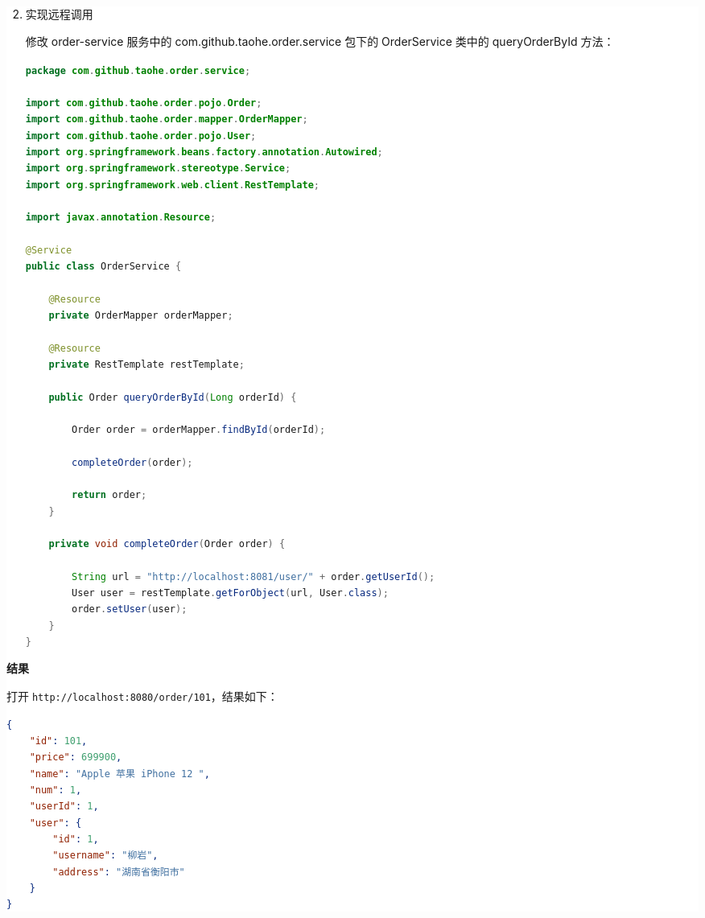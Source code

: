 2. 实现远程调用

   修改 order-service 服务中的 com.github.taohe.order.service 包下的 OrderService 类中的 queryOrderById 方法：

   ```java
   package com.github.taohe.order.service;
   
   import com.github.taohe.order.pojo.Order;
   import com.github.taohe.order.mapper.OrderMapper;
   import com.github.taohe.order.pojo.User;
   import org.springframework.beans.factory.annotation.Autowired;
   import org.springframework.stereotype.Service;
   import org.springframework.web.client.RestTemplate;
   
   import javax.annotation.Resource;
   
   @Service
   public class OrderService {
   
       @Resource
       private OrderMapper orderMapper;
   
       @Resource
       private RestTemplate restTemplate;
   
       public Order queryOrderById(Long orderId) {
   
           Order order = orderMapper.findById(orderId);
   
           completeOrder(order);
   
           return order;
       }
   
       private void completeOrder(Order order) {
   
           String url = "http://localhost:8081/user/" + order.getUserId();
           User user = restTemplate.getForObject(url, User.class);
           order.setUser(user);
       }
   }
   ```

**结果**

打开 `http://localhost:8080/order/101`，结果如下：

```json
{
	"id": 101,
	"price": 699900,
	"name": "Apple 苹果 iPhone 12 ",
	"num": 1,
	"userId": 1,
	"user": {
		"id": 1,
		"username": "柳岩",
		"address": "湖南省衡阳市"
	}
}
```
